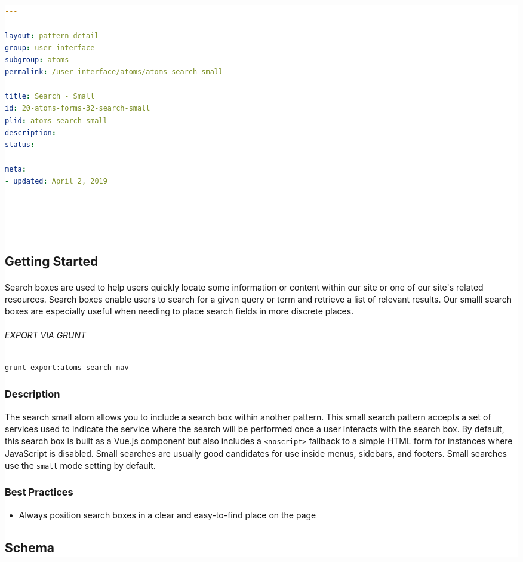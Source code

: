 ```yaml
---

layout: pattern-detail
group: user-interface
subgroup: atoms
permalink: /user-interface/atoms/atoms-search-small

title: Search - Small
id: 20-atoms-forms-32-search-small
plid: atoms-search-small
description: 
status: 

meta:
- updated: April 2, 2019
  
  
  
---
```



## Getting Started

Search boxes are used to help users quickly locate some information or content within our site or one of our site's related resources. Search boxes enable users to search for a given query or term and retrieve a list of relevant results. Our smalll search boxes are especially useful when needing to place search fields in more discrete places.

###### EXPORT VIA GRUNT

```
grunt export:atoms-search-nav
```


### Description

The search small atom allows you to include a search box within another pattern. This small search pattern accepts a set of services used to indicate the service where the search will be performed once a user interacts with the search box. By default, this search box is built as a [Vue.js][Vue.js] component but also includes a `<noscript>` fallback to a simple HTML form for instances where JavaScript is disabled. Small searches are usually good candidates for use inside menus, sidebars, and footers. Small searches use the `small` mode setting by default.


### Best Practices

- Always position search boxes in a clear and easy-to-find place on the page


## Schema


[Vue.js]: https://vuejs.org